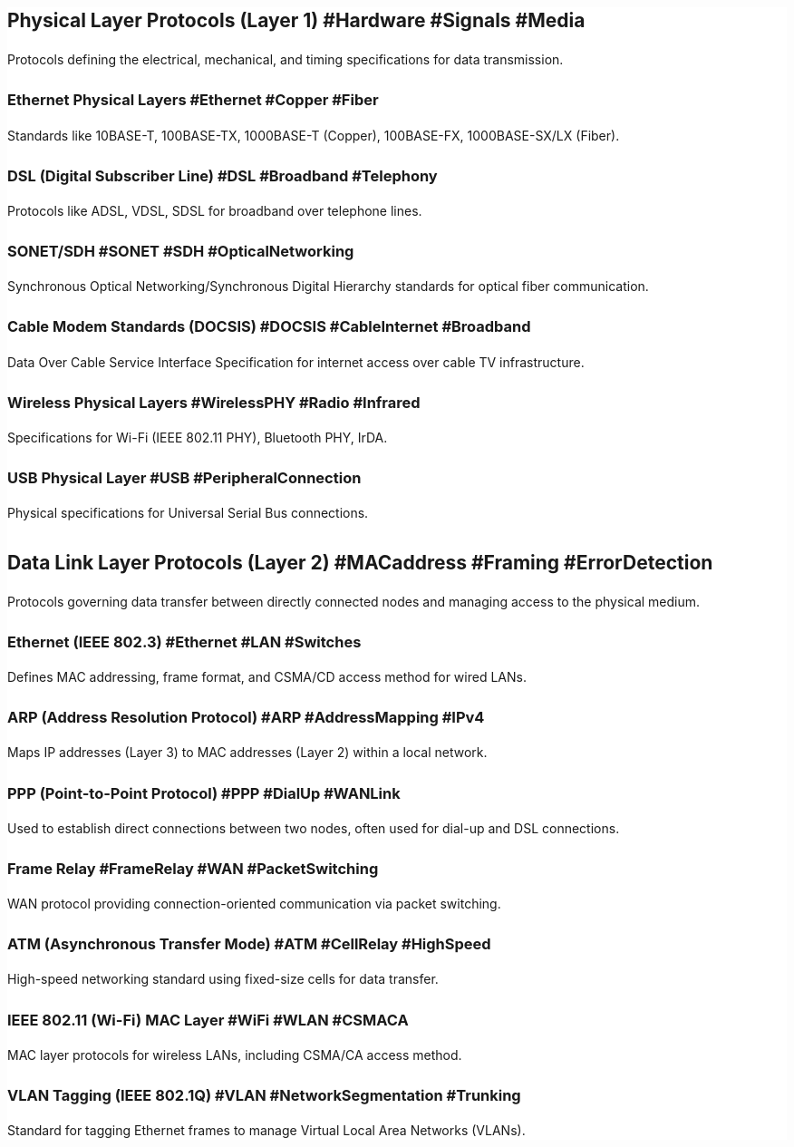 ## Physical Layer Protocols (Layer 1) #Hardware #Signals #Media
Protocols defining the electrical, mechanical, and timing specifications for data transmission.
### Ethernet Physical Layers #Ethernet #Copper #Fiber
Standards like 10BASE-T, 100BASE-TX, 1000BASE-T (Copper), 100BASE-FX, 1000BASE-SX/LX (Fiber).
### DSL (Digital Subscriber Line) #DSL #Broadband #Telephony
Protocols like ADSL, VDSL, SDSL for broadband over telephone lines.
### SONET/SDH #SONET #SDH #OpticalNetworking
Synchronous Optical Networking/Synchronous Digital Hierarchy standards for optical fiber communication.
### Cable Modem Standards (DOCSIS) #DOCSIS #CableInternet #Broadband
Data Over Cable Service Interface Specification for internet access over cable TV infrastructure.
### Wireless Physical Layers #WirelessPHY #Radio #Infrared
Specifications for Wi-Fi (IEEE 802.11 PHY), Bluetooth PHY, IrDA.
### USB Physical Layer #USB #PeripheralConnection
Physical specifications for Universal Serial Bus connections.

## Data Link Layer Protocols (Layer 2) #MACaddress #Framing #ErrorDetection
Protocols governing data transfer between directly connected nodes and managing access to the physical medium.
### Ethernet (IEEE 802.3) #Ethernet #LAN #Switches
Defines MAC addressing, frame format, and CSMA/CD access method for wired LANs.
### ARP (Address Resolution Protocol) #ARP #AddressMapping #IPv4
Maps IP addresses (Layer 3) to MAC addresses (Layer 2) within a local network.
### PPP (Point-to-Point Protocol) #PPP #DialUp #WANLink
Used to establish direct connections between two nodes, often used for dial-up and DSL connections.
### Frame Relay #FrameRelay #WAN #PacketSwitching
WAN protocol providing connection-oriented communication via packet switching.
### ATM (Asynchronous Transfer Mode) #ATM #CellRelay #HighSpeed
High-speed networking standard using fixed-size cells for data transfer.
### IEEE 802.11 (Wi-Fi) MAC Layer #WiFi #WLAN #CSMACA
MAC layer protocols for wireless LANs, including CSMA/CA access method.
### VLAN Tagging (IEEE 802.1Q) #VLAN #NetworkSegmentation #Trunking
Standard for tagging Ethernet frames to manage Virtual Local Area Networks (VLANs).
